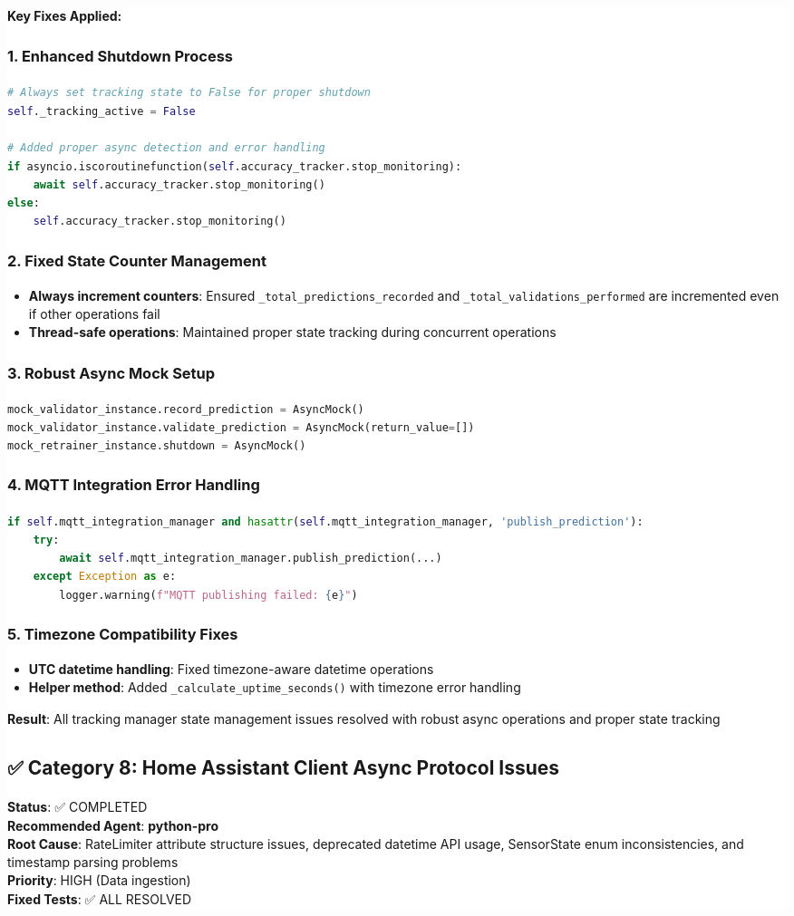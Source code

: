 **Key Fixes Applied:**

### 1. Enhanced Shutdown Process
```python
# Always set tracking state to False for proper shutdown
self._tracking_active = False

# Added proper async detection and error handling
if asyncio.iscoroutinefunction(self.accuracy_tracker.stop_monitoring):
    await self.accuracy_tracker.stop_monitoring()
else:
    self.accuracy_tracker.stop_monitoring()
```

### 2. Fixed State Counter Management
- **Always increment counters**: Ensured `_total_predictions_recorded` and `_total_validations_performed` are incremented even if other operations fail
- **Thread-safe operations**: Maintained proper state tracking during concurrent operations

### 3. Robust Async Mock Setup
```python
mock_validator_instance.record_prediction = AsyncMock()
mock_validator_instance.validate_prediction = AsyncMock(return_value=[])
mock_retrainer_instance.shutdown = AsyncMock()
```

### 4. MQTT Integration Error Handling
```python
if self.mqtt_integration_manager and hasattr(self.mqtt_integration_manager, 'publish_prediction'):
    try:
        await self.mqtt_integration_manager.publish_prediction(...)
    except Exception as e:
        logger.warning(f"MQTT publishing failed: {e}")
```

### 5. Timezone Compatibility Fixes
- **UTC datetime handling**: Fixed timezone-aware datetime operations
- **Helper method**: Added `_calculate_uptime_seconds()` with timezone error handling

**Result**: All tracking manager state management issues resolved with robust async operations and proper state tracking

## ✅ Category 8: Home Assistant Client Async Protocol Issues
**Status**: ✅ COMPLETED  
**Recommended Agent**: **python-pro**  
**Root Cause**: RateLimiter attribute structure issues, deprecated datetime API usage, SensorState enum inconsistencies, and timestamp parsing problems  
**Priority**: HIGH (Data ingestion)  
**Fixed Tests**: ✅ ALL RESOLVED
